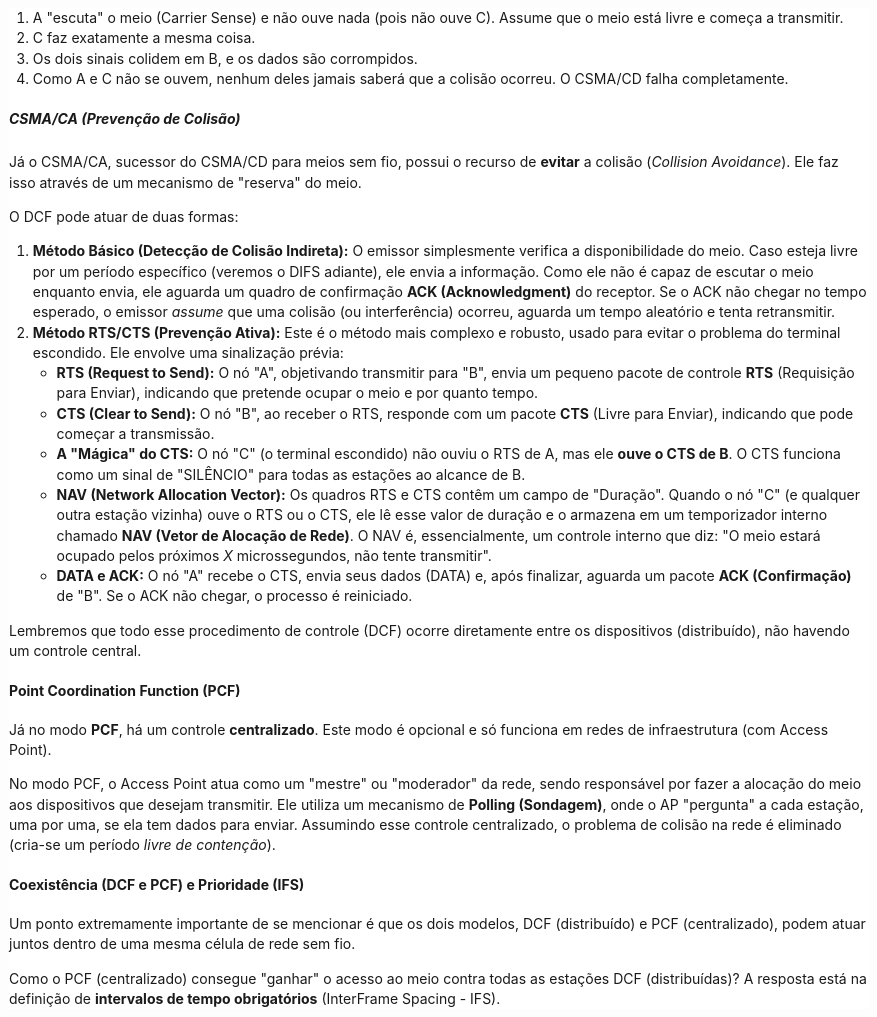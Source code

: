 1. A "escuta" o meio (Carrier Sense) e não ouve nada (pois não ouve C). Assume que o meio está livre e começa a transmitir.
2. C faz exatamente a mesma coisa.
3. Os dois sinais colidem em B, e os dados são corrompidos.
4. Como A e C não se ouvem, nenhum deles jamais saberá que a colisão ocorreu. O CSMA/CD falha completamente.

##### CSMA/CA (Prevenção de Colisão)

Já o CSMA/CA, sucessor do CSMA/CD para meios sem fio, possui o recurso de **evitar** a colisão (_Collision Avoidance_). Ele faz isso através de um mecanismo de "reserva" do meio.

O DCF pode atuar de duas formas:

1. **Método Básico (Detecção de Colisão Indireta):** O emissor simplesmente verifica a disponibilidade do meio. Caso esteja livre por um período específico (veremos o DIFS adiante), ele envia a informação. Como ele não é capaz de escutar o meio enquanto envia, ele aguarda um quadro de confirmação **ACK (Acknowledgment)** do receptor. Se o ACK não chegar no tempo esperado, o emissor _assume_ que uma colisão (ou interferência) ocorreu, aguarda um tempo aleatório e tenta retransmitir.
2. **Método RTS/CTS (Prevenção Ativa):** Este é o método mais complexo e robusto, usado para evitar o problema do terminal escondido. Ele envolve uma sinalização prévia:
    - **RTS (Request to Send):** O nó "A", objetivando transmitir para "B", envia um pequeno pacote de controle **RTS** (Requisição para Enviar), indicando que pretende ocupar o meio e por quanto tempo.
    - **CTS (Clear to Send):** O nó "B", ao receber o RTS, responde com um pacote **CTS** (Livre para Enviar), indicando que pode começar a transmissão.
    - **A "Mágica" do CTS:** O nó "C" (o terminal escondido) não ouviu o RTS de A, mas ele **ouve o CTS de B**. O CTS funciona como um sinal de "SILÊNCIO" para todas as estações ao alcance de B.
    - **NAV (Network Allocation Vector):** Os quadros RTS e CTS contêm um campo de "Duração". Quando o nó "C" (e qualquer outra estação vizinha) ouve o RTS ou o CTS, ele lê esse valor de duração e o armazena em um temporizador interno chamado **NAV (Vetor de Alocação de Rede)**. O NAV é, essencialmente, um controle interno que diz: "O meio estará ocupado pelos próximos _X_ microssegundos, não tente transmitir".
    - **DATA e ACK:** O nó "A" recebe o CTS, envia seus dados (DATA) e, após finalizar, aguarda um pacote **ACK (Confirmação)** de "B". Se o ACK não chegar, o processo é reiniciado.

Lembremos que todo esse procedimento de controle (DCF) ocorre diretamente entre os dispositivos (distribuído), não havendo um controle central.

#### Point Coordination Function (PCF)

Já no modo **PCF**, há um controle **centralizado**. Este modo é opcional e só funciona em redes de infraestrutura (com Access Point).

No modo PCF, o Access Point atua como um "mestre" ou "moderador" da rede, sendo responsável por fazer a alocação do meio aos dispositivos que desejam transmitir. Ele utiliza um mecanismo de **Polling (Sondagem)**, onde o AP "pergunta" a cada estação, uma por uma, se ela tem dados para enviar. Assumindo esse controle centralizado, o problema de colisão na rede é eliminado (cria-se um período _livre de contenção_).

#### Coexistência (DCF e PCF) e Prioridade (IFS)

Um ponto extremamente importante de se mencionar é que os dois modelos, DCF (distribuído) e PCF (centralizado), podem atuar juntos dentro de uma mesma célula de rede sem fio.

Como o PCF (centralizado) consegue "ganhar" o acesso ao meio contra todas as estações DCF (distribuídas)? A resposta está na definição de **intervalos de tempo obrigatórios** (InterFrame Spacing - IFS).
